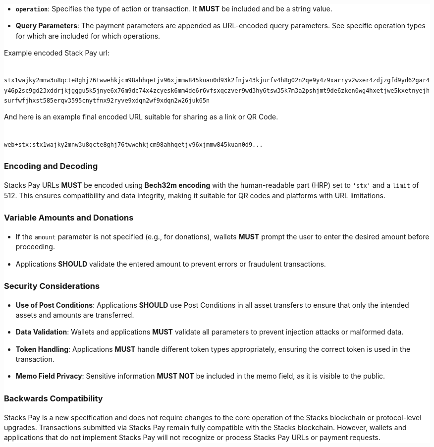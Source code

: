 - **`operation`**: Specifies the type of action or transaction. It **MUST** be included and be a string value.

- **Query Parameters**: The payment parameters are appended as URL-encoded query parameters. See specific operation types for which are included for which operations.

Example encoded Stack Pay url:

```

stx1wajky2mnw3u8qcte8ghj76twwehkjcm98ahhqetjv96xjmmw845kuan0d93k2fnjv43kjurfv4h8g02n2qe9y4z9xarryv2wxer4zdjzgfd9yd62gar4y46p2sc9gd23xddrjkjgggu5k5jnye6x76m9dc74x4zcyesk6mm4de6r6vfsxqczver9wd3hy6tsw35k7m3a2pshjmt9de6zken0wg4hxetjwe5kxetnyejhsurfwfjhxst585erqv3595cnytfnx92ryve9xdqn2wf9xdqn2w26juk65n

```

And here is an example final encoded URL suitable for sharing as a link or QR Code.

```

web+stx:stx1wajky2mnw3u8qcte8ghj76twwehkjcm98ahhqetjv96xjmmw845kuan0d9...

```

### Encoding and Decoding

Stacks Pay URLs **MUST** be encoded using **Bech32m encoding** with the human-readable part (HRP) set to `'stx'` and a `limit` of 512. This ensures compatibility and data integrity, making it suitable for QR codes and platforms with URL limitations.

### Variable Amounts and Donations

- If the `amount` parameter is not specified (e.g., for donations), wallets **MUST** prompt the user to enter the desired amount before proceeding.

- Applications **SHOULD** validate the entered amount to prevent errors or fraudulent transactions.

### Security Considerations

- **Use of Post Conditions**: Applications **SHOULD** use Post Conditions in all asset transfers to ensure that only the intended assets and amounts are transferred.

- **Data Validation**: Wallets and applications **MUST** validate all parameters to prevent injection attacks or malformed data.

- **Token Handling**: Applications **MUST** handle different token types appropriately, ensuring the correct token is used in the transaction.

- **Memo Field Privacy**: Sensitive information **MUST NOT** be included in the memo field, as it is visible to the public.

### Backwards Compatibility

Stacks Pay is a new specification and does not require changes to the core operation of the Stacks blockchain or protocol-level upgrades. Transactions submitted via Stacks Pay remain fully compatible with the Stacks blockchain. However, wallets and applications that do not implement Stacks Pay will not recognize or process Stacks Pay URLs or payment requests.
